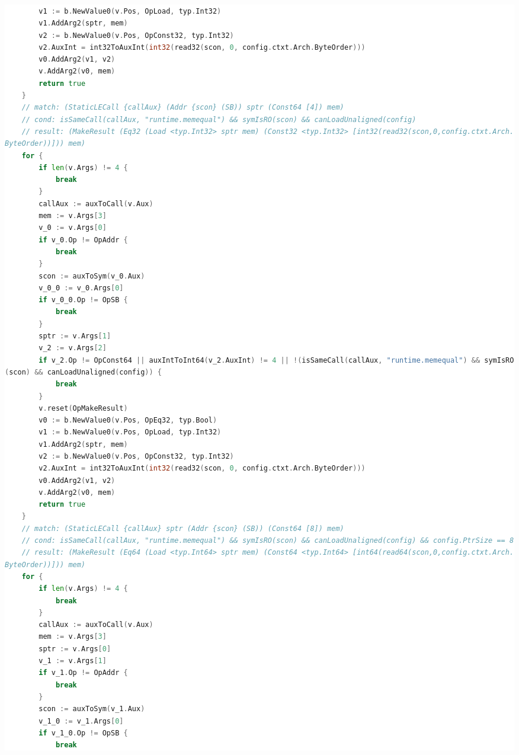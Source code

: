 ```go
		v1 := b.NewValue0(v.Pos, OpLoad, typ.Int32)
		v1.AddArg2(sptr, mem)
		v2 := b.NewValue0(v.Pos, OpConst32, typ.Int32)
		v2.AuxInt = int32ToAuxInt(int32(read32(scon, 0, config.ctxt.Arch.ByteOrder)))
		v0.AddArg2(v1, v2)
		v.AddArg2(v0, mem)
		return true
	}
	// match: (StaticLECall {callAux} (Addr {scon} (SB)) sptr (Const64 [4]) mem)
	// cond: isSameCall(callAux, "runtime.memequal") && symIsRO(scon) && canLoadUnaligned(config)
	// result: (MakeResult (Eq32 (Load <typ.Int32> sptr mem) (Const32 <typ.Int32> [int32(read32(scon,0,config.ctxt.Arch.ByteOrder))])) mem)
	for {
		if len(v.Args) != 4 {
			break
		}
		callAux := auxToCall(v.Aux)
		mem := v.Args[3]
		v_0 := v.Args[0]
		if v_0.Op != OpAddr {
			break
		}
		scon := auxToSym(v_0.Aux)
		v_0_0 := v_0.Args[0]
		if v_0_0.Op != OpSB {
			break
		}
		sptr := v.Args[1]
		v_2 := v.Args[2]
		if v_2.Op != OpConst64 || auxIntToInt64(v_2.AuxInt) != 4 || !(isSameCall(callAux, "runtime.memequal") && symIsRO(scon) && canLoadUnaligned(config)) {
			break
		}
		v.reset(OpMakeResult)
		v0 := b.NewValue0(v.Pos, OpEq32, typ.Bool)
		v1 := b.NewValue0(v.Pos, OpLoad, typ.Int32)
		v1.AddArg2(sptr, mem)
		v2 := b.NewValue0(v.Pos, OpConst32, typ.Int32)
		v2.AuxInt = int32ToAuxInt(int32(read32(scon, 0, config.ctxt.Arch.ByteOrder)))
		v0.AddArg2(v1, v2)
		v.AddArg2(v0, mem)
		return true
	}
	// match: (StaticLECall {callAux} sptr (Addr {scon} (SB)) (Const64 [8]) mem)
	// cond: isSameCall(callAux, "runtime.memequal") && symIsRO(scon) && canLoadUnaligned(config) && config.PtrSize == 8
	// result: (MakeResult (Eq64 (Load <typ.Int64> sptr mem) (Const64 <typ.Int64> [int64(read64(scon,0,config.ctxt.Arch.ByteOrder))])) mem)
	for {
		if len(v.Args) != 4 {
			break
		}
		callAux := auxToCall(v.Aux)
		mem := v.Args[3]
		sptr := v.Args[0]
		v_1 := v.Args[1]
		if v_1.Op != OpAddr {
			break
		}
		scon := auxToSym(v_1.Aux)
		v_1_0 := v_1.Args[0]
		if v_1_0.Op != OpSB {
			break
```